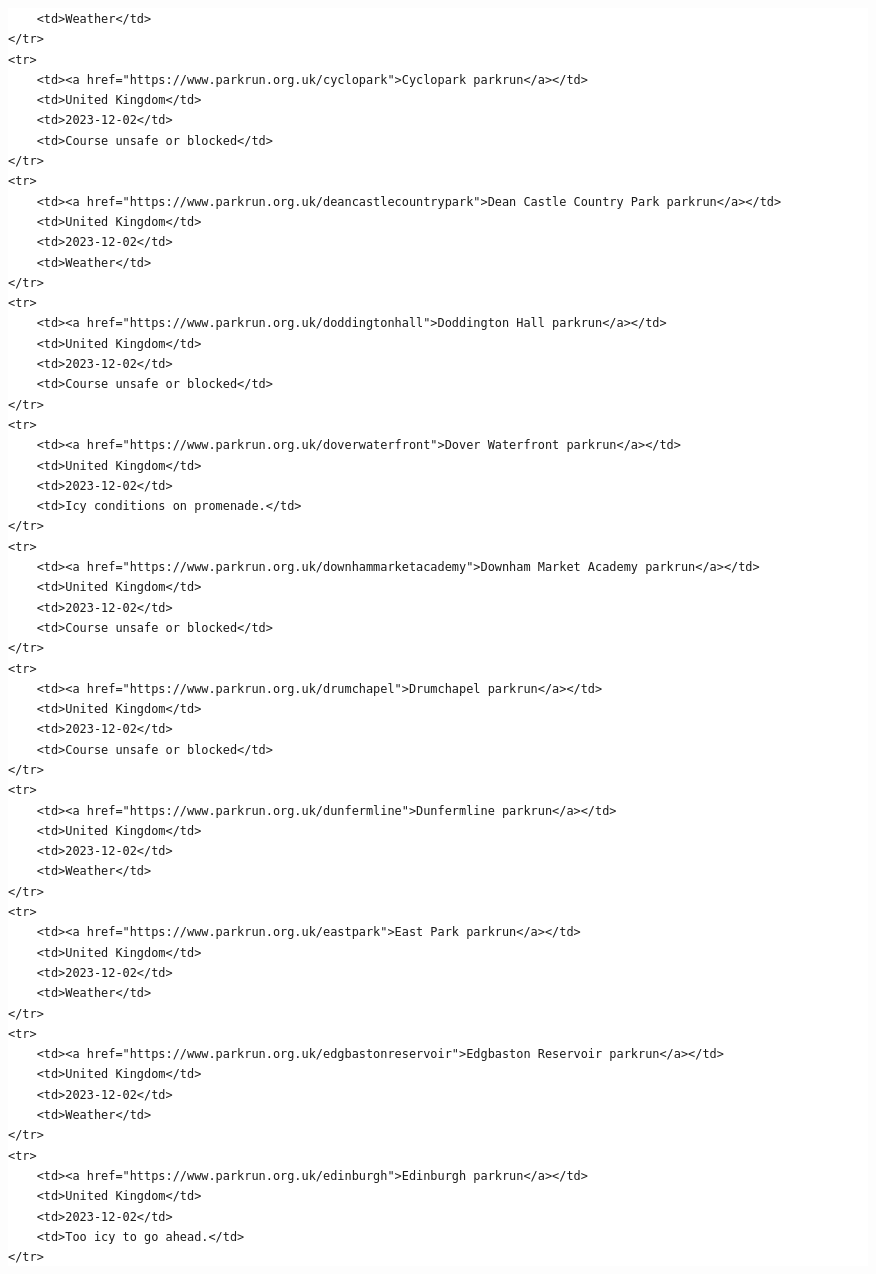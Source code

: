         <td>Weather</td>
    </tr>
    <tr>
        <td><a href="https://www.parkrun.org.uk/cyclopark">Cyclopark parkrun</a></td>
        <td>United Kingdom</td>
        <td>2023-12-02</td>
        <td>Course unsafe or blocked</td>
    </tr>
    <tr>
        <td><a href="https://www.parkrun.org.uk/deancastlecountrypark">Dean Castle Country Park parkrun</a></td>
        <td>United Kingdom</td>
        <td>2023-12-02</td>
        <td>Weather</td>
    </tr>
    <tr>
        <td><a href="https://www.parkrun.org.uk/doddingtonhall">Doddington Hall parkrun</a></td>
        <td>United Kingdom</td>
        <td>2023-12-02</td>
        <td>Course unsafe or blocked</td>
    </tr>
    <tr>
        <td><a href="https://www.parkrun.org.uk/doverwaterfront">Dover Waterfront parkrun</a></td>
        <td>United Kingdom</td>
        <td>2023-12-02</td>
        <td>Icy conditions on promenade.</td>
    </tr>
    <tr>
        <td><a href="https://www.parkrun.org.uk/downhammarketacademy">Downham Market Academy parkrun</a></td>
        <td>United Kingdom</td>
        <td>2023-12-02</td>
        <td>Course unsafe or blocked</td>
    </tr>
    <tr>
        <td><a href="https://www.parkrun.org.uk/drumchapel">Drumchapel parkrun</a></td>
        <td>United Kingdom</td>
        <td>2023-12-02</td>
        <td>Course unsafe or blocked</td>
    </tr>
    <tr>
        <td><a href="https://www.parkrun.org.uk/dunfermline">Dunfermline parkrun</a></td>
        <td>United Kingdom</td>
        <td>2023-12-02</td>
        <td>Weather</td>
    </tr>
    <tr>
        <td><a href="https://www.parkrun.org.uk/eastpark">East Park parkrun</a></td>
        <td>United Kingdom</td>
        <td>2023-12-02</td>
        <td>Weather</td>
    </tr>
    <tr>
        <td><a href="https://www.parkrun.org.uk/edgbastonreservoir">Edgbaston Reservoir parkrun</a></td>
        <td>United Kingdom</td>
        <td>2023-12-02</td>
        <td>Weather</td>
    </tr>
    <tr>
        <td><a href="https://www.parkrun.org.uk/edinburgh">Edinburgh parkrun</a></td>
        <td>United Kingdom</td>
        <td>2023-12-02</td>
        <td>Too icy to go ahead.</td>
    </tr>